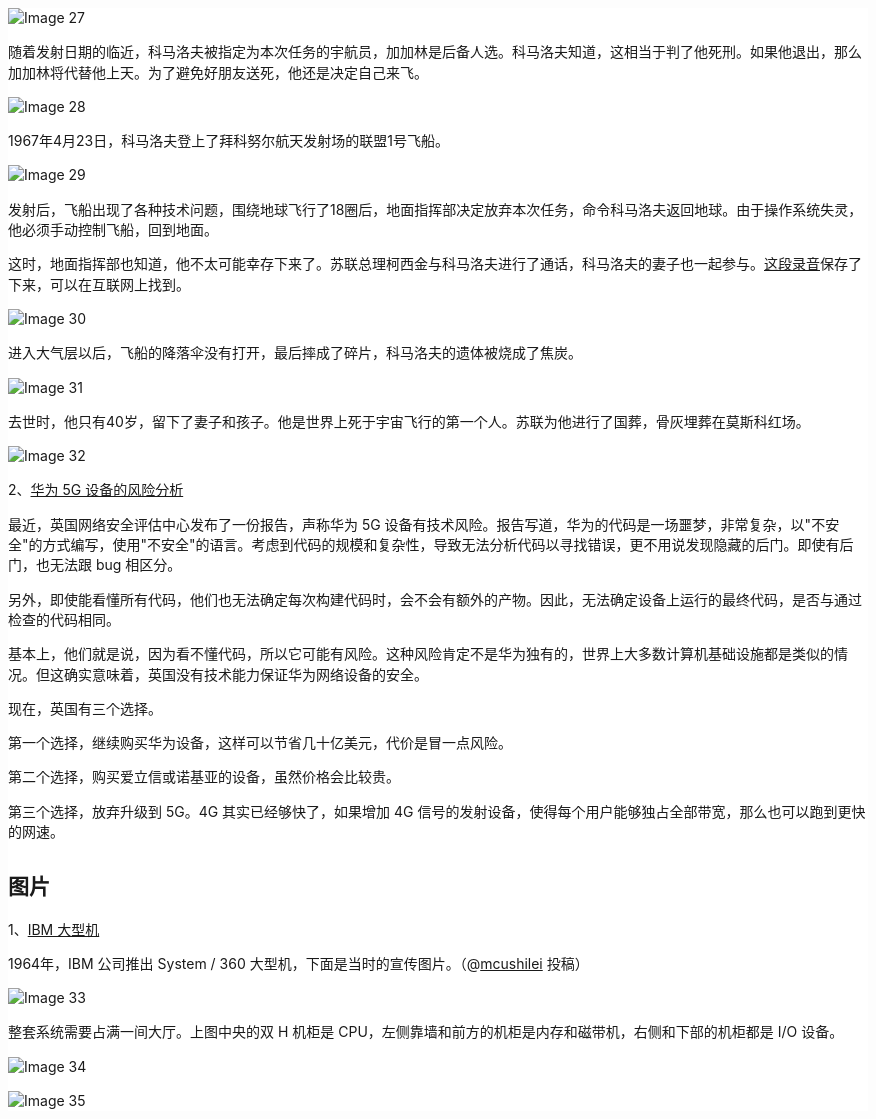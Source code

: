 ![Image 27](https://www.wangbase.com/blogimg/asset/201905/bg2019053127.jpg)

随着发射日期的临近，科马洛夫被指定为本次任务的宇航员，加加林是后备人选。科马洛夫知道，这相当于判了他死刑。如果他退出，那么加加林将代替他上天。为了避免好朋友送死，他还是决定自己来飞。

![Image 28](https://www.wangbase.com/blogimg/asset/201905/bg2019053128.jpg)

1967年4月23日，科马洛夫登上了拜科努尔航天发射场的联盟1号飞船。

![Image 29](https://www.wangbase.com/blogimg/asset/201905/bg2019053129.jpg)

发射后，飞船出现了各种技术问题，围绕地球飞行了18圈后，地面指挥部决定放弃本次任务，命令科马洛夫返回地球。由于操作系统失灵，他必须手动控制飞船，回到地面。

这时，地面指挥部也知道，他不太可能幸存下来了。苏联总理柯西金与科马洛夫进行了通话，科马洛夫的妻子也一起参与。[这段录音](https://www.npr.org/sections/krulwich/2011/05/02/134597833/cosmonaut-crashed-into-earth-crying-in-rage)保存了下来，可以在互联网上找到。

![Image 30](https://www.wangbase.com/blogimg/asset/201905/bg2019053130.jpg)

进入大气层以后，飞船的降落伞没有打开，最后摔成了碎片，科马洛夫的遗体被烧成了焦炭。

![Image 31](https://www.wangbase.com/blogimg/asset/201905/bg2019053131.jpg)

去世时，他只有40岁，留下了妻子和孩子。他是世界上死于宇宙飞行的第一个人。苏联为他进行了国葬，骨灰埋葬在莫斯科红场。

![Image 32](https://www.wangbase.com/blogimg/asset/201905/bg2019053132.jpg)

2、[华为 5G 设备的风险分析](https://www.lawfareblog.com/risk-analysis-huawei-5g)

最近，英国网络安全评估中心发布了一份报告，声称华为 5G 设备有技术风险。报告写道，华为的代码是一场噩梦，非常复杂，以"不安全"的方式编写，使用"不安全"的语言。考虑到代码的规模和复杂性，导致无法分析代码以寻找错误，更不用说发现隐藏的后门。即使有后门，也无法跟 bug 相区分。

另外，即使能看懂所有代码，他们也无法确定每次构建代码时，会不会有额外的产物。因此，无法确定设备上运行的最终代码，是否与通过检查的代码相同。

基本上，他们就是说，因为看不懂代码，所以它可能有风险。这种风险肯定不是华为独有的，世界上大多数计算机基础设施都是类似的情况。但这确实意味着，英国没有技术能力保证华为网络设备的安全。

现在，英国有三个选择。

第一个选择，继续购买华为设备，这样可以节省几十亿美元，代价是冒一点风险。

第二个选择，购买爱立信或诺基亚的设备，虽然价格会比较贵。

第三个选择，放弃升级到 5G。4G 其实已经够快了，如果增加 4G 信号的发射设备，使得每个用户能够独占全部带宽，那么也可以跑到更快的网速。

图片
--

1、[IBM 大型机](http://www.righto.com/2019/04/iconic-consoles-of-ibm-system360.html)

1964年，IBM 公司推出 System / 360 大型机，下面是当时的宣传图片。（@[mcushilei](https://github.com/ruanyf/weekly/issues/431) 投稿）

![Image 33](https://www.wangbase.com/blogimg/asset/201905/bg2019053133.jpg)

整套系统需要占满一间大厅。上图中央的双 H 机柜是 CPU，左侧靠墙和前方的机柜是内存和磁带机，右侧和下部的机柜都是 I/O 设备。

![Image 34](https://www.wangbase.com/blogimg/asset/201905/bg2019053134.jpg)

![Image 35](https://www.wangbase.com/blogimg/asset/201905/bg2019053135.jpg)
